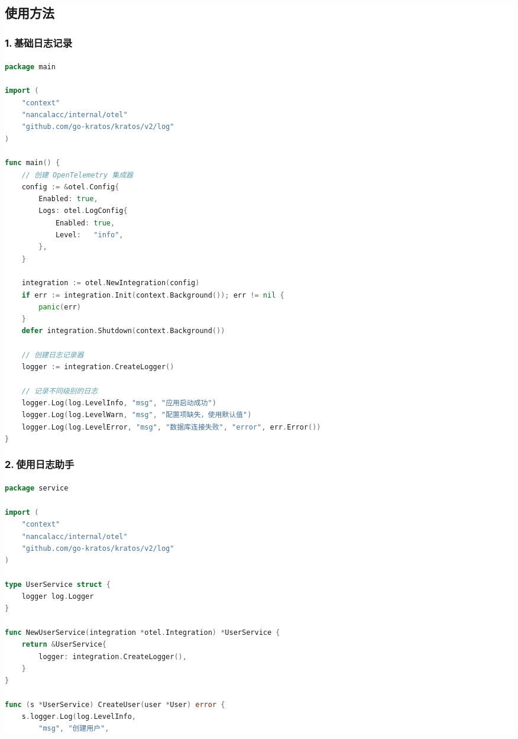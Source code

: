 ## 使用方法

### 1. 基础日志记录

```go
package main

import (
    "context"
    "nancalacc/internal/otel"
    "github.com/go-kratos/kratos/v2/log"
)

func main() {
    // 创建 OpenTelemetry 集成器
    config := &otel.Config{
        Enabled: true,
        Logs: otel.LogConfig{
            Enabled: true,
            Level:   "info",
        },
    }
    
    integration := otel.NewIntegration(config)
    if err := integration.Init(context.Background()); err != nil {
        panic(err)
    }
    defer integration.Shutdown(context.Background())

    // 创建日志记录器
    logger := integration.CreateLogger()

    // 记录不同级别的日志
    logger.Log(log.LevelInfo, "msg", "应用启动成功")
    logger.Log(log.LevelWarn, "msg", "配置项缺失，使用默认值")
    logger.Log(log.LevelError, "msg", "数据库连接失败", "error", err.Error())
}
```

### 2. 使用日志助手

```go
package service

import (
    "context"
    "nancalacc/internal/otel"
    "github.com/go-kratos/kratos/v2/log"
)

type UserService struct {
    logger log.Logger
}

func NewUserService(integration *otel.Integration) *UserService {
    return &UserService{
        logger: integration.CreateLogger(),
    }
}

func (s *UserService) CreateUser(user *User) error {
    s.logger.Log(log.LevelInfo, 
        "msg", "创建用户",
```